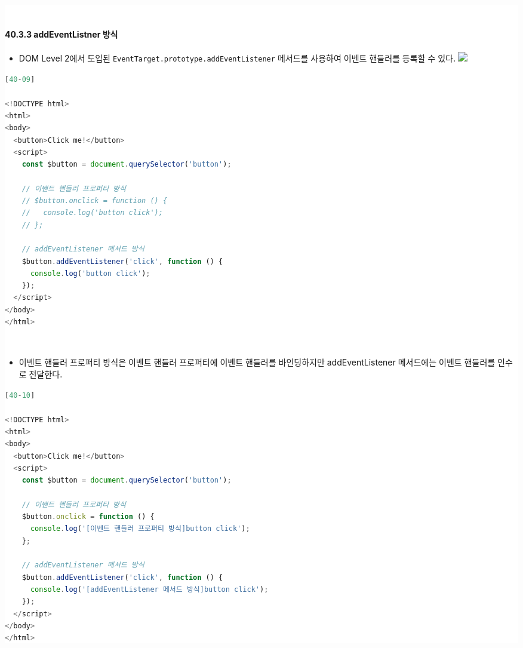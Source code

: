 <br>

#### 40.3.3 addEventListner 방식

- DOM Level 2에서 도입된 `EventTarget.prototype.addEventListener` 메서드를 사용하여 이벤트 핸들러를 등록할 수 있다.
  ![](https://velog.velcdn.com/images/hjthgus777/post/d9e705f6-7e0c-43f3-b7bd-f95c869dfe35/image.jpeg)

```js
[40-09]

<!DOCTYPE html>
<html>
<body>
  <button>Click me!</button>
  <script>
    const $button = document.querySelector('button');

    // 이벤트 핸들러 프로퍼티 방식
    // $button.onclick = function () {
    //   console.log('button click');
    // };

    // addEventListener 메서드 방식
    $button.addEventListener('click', function () {
      console.log('button click');
    });
  </script>
</body>
</html>
```

<br>

- 이벤트 핸들러 프로퍼티 방식은 이벤트 핸들러 프로퍼티에 이벤트 핸들러를 바인딩하지만 addEventListener 메서드에는 이벤트 핸들러를 인수로 전달한다.

```js
[40-10]

<!DOCTYPE html>
<html>
<body>
  <button>Click me!</button>
  <script>
    const $button = document.querySelector('button');

    // 이벤트 핸들러 프로퍼티 방식
    $button.onclick = function () {
      console.log('[이벤트 핸들러 프로퍼티 방식]button click');
    };

    // addEventListener 메서드 방식
    $button.addEventListener('click', function () {
      console.log('[addEventListener 메서드 방식]button click');
    });
  </script>
</body>
</html>
```

